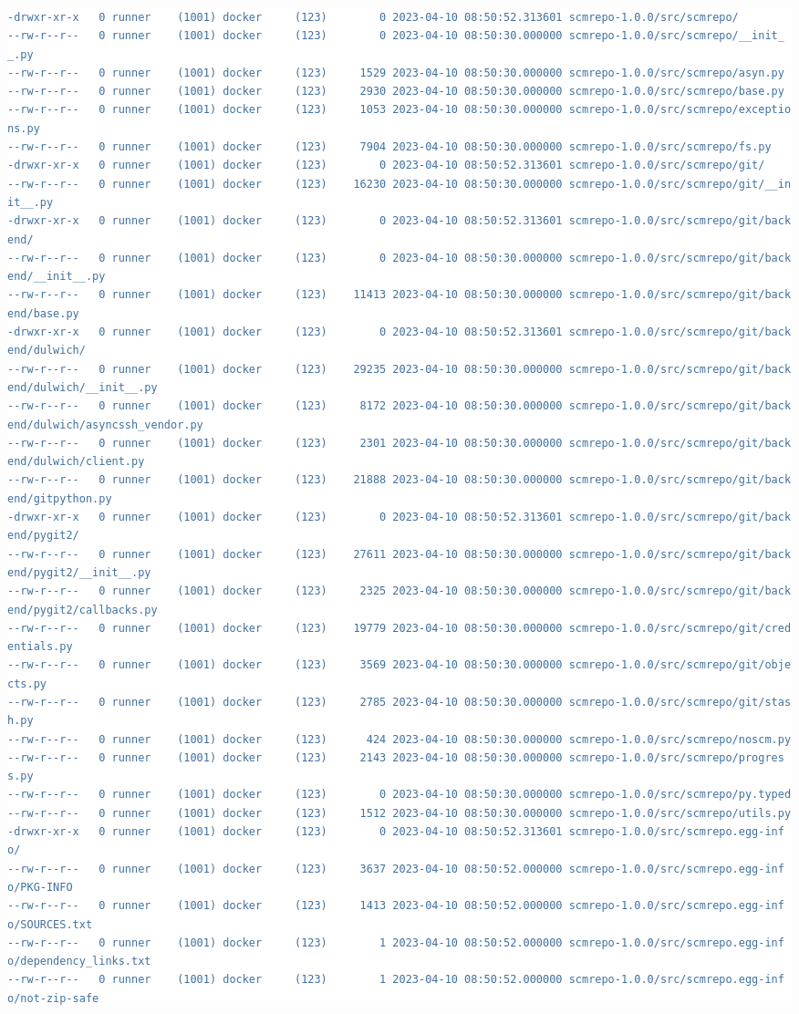 ```diff
-drwxr-xr-x   0 runner    (1001) docker     (123)        0 2023-04-10 08:50:52.313601 scmrepo-1.0.0/src/scmrepo/
--rw-r--r--   0 runner    (1001) docker     (123)        0 2023-04-10 08:50:30.000000 scmrepo-1.0.0/src/scmrepo/__init__.py
--rw-r--r--   0 runner    (1001) docker     (123)     1529 2023-04-10 08:50:30.000000 scmrepo-1.0.0/src/scmrepo/asyn.py
--rw-r--r--   0 runner    (1001) docker     (123)     2930 2023-04-10 08:50:30.000000 scmrepo-1.0.0/src/scmrepo/base.py
--rw-r--r--   0 runner    (1001) docker     (123)     1053 2023-04-10 08:50:30.000000 scmrepo-1.0.0/src/scmrepo/exceptions.py
--rw-r--r--   0 runner    (1001) docker     (123)     7904 2023-04-10 08:50:30.000000 scmrepo-1.0.0/src/scmrepo/fs.py
-drwxr-xr-x   0 runner    (1001) docker     (123)        0 2023-04-10 08:50:52.313601 scmrepo-1.0.0/src/scmrepo/git/
--rw-r--r--   0 runner    (1001) docker     (123)    16230 2023-04-10 08:50:30.000000 scmrepo-1.0.0/src/scmrepo/git/__init__.py
-drwxr-xr-x   0 runner    (1001) docker     (123)        0 2023-04-10 08:50:52.313601 scmrepo-1.0.0/src/scmrepo/git/backend/
--rw-r--r--   0 runner    (1001) docker     (123)        0 2023-04-10 08:50:30.000000 scmrepo-1.0.0/src/scmrepo/git/backend/__init__.py
--rw-r--r--   0 runner    (1001) docker     (123)    11413 2023-04-10 08:50:30.000000 scmrepo-1.0.0/src/scmrepo/git/backend/base.py
-drwxr-xr-x   0 runner    (1001) docker     (123)        0 2023-04-10 08:50:52.313601 scmrepo-1.0.0/src/scmrepo/git/backend/dulwich/
--rw-r--r--   0 runner    (1001) docker     (123)    29235 2023-04-10 08:50:30.000000 scmrepo-1.0.0/src/scmrepo/git/backend/dulwich/__init__.py
--rw-r--r--   0 runner    (1001) docker     (123)     8172 2023-04-10 08:50:30.000000 scmrepo-1.0.0/src/scmrepo/git/backend/dulwich/asyncssh_vendor.py
--rw-r--r--   0 runner    (1001) docker     (123)     2301 2023-04-10 08:50:30.000000 scmrepo-1.0.0/src/scmrepo/git/backend/dulwich/client.py
--rw-r--r--   0 runner    (1001) docker     (123)    21888 2023-04-10 08:50:30.000000 scmrepo-1.0.0/src/scmrepo/git/backend/gitpython.py
-drwxr-xr-x   0 runner    (1001) docker     (123)        0 2023-04-10 08:50:52.313601 scmrepo-1.0.0/src/scmrepo/git/backend/pygit2/
--rw-r--r--   0 runner    (1001) docker     (123)    27611 2023-04-10 08:50:30.000000 scmrepo-1.0.0/src/scmrepo/git/backend/pygit2/__init__.py
--rw-r--r--   0 runner    (1001) docker     (123)     2325 2023-04-10 08:50:30.000000 scmrepo-1.0.0/src/scmrepo/git/backend/pygit2/callbacks.py
--rw-r--r--   0 runner    (1001) docker     (123)    19779 2023-04-10 08:50:30.000000 scmrepo-1.0.0/src/scmrepo/git/credentials.py
--rw-r--r--   0 runner    (1001) docker     (123)     3569 2023-04-10 08:50:30.000000 scmrepo-1.0.0/src/scmrepo/git/objects.py
--rw-r--r--   0 runner    (1001) docker     (123)     2785 2023-04-10 08:50:30.000000 scmrepo-1.0.0/src/scmrepo/git/stash.py
--rw-r--r--   0 runner    (1001) docker     (123)      424 2023-04-10 08:50:30.000000 scmrepo-1.0.0/src/scmrepo/noscm.py
--rw-r--r--   0 runner    (1001) docker     (123)     2143 2023-04-10 08:50:30.000000 scmrepo-1.0.0/src/scmrepo/progress.py
--rw-r--r--   0 runner    (1001) docker     (123)        0 2023-04-10 08:50:30.000000 scmrepo-1.0.0/src/scmrepo/py.typed
--rw-r--r--   0 runner    (1001) docker     (123)     1512 2023-04-10 08:50:30.000000 scmrepo-1.0.0/src/scmrepo/utils.py
-drwxr-xr-x   0 runner    (1001) docker     (123)        0 2023-04-10 08:50:52.313601 scmrepo-1.0.0/src/scmrepo.egg-info/
--rw-r--r--   0 runner    (1001) docker     (123)     3637 2023-04-10 08:50:52.000000 scmrepo-1.0.0/src/scmrepo.egg-info/PKG-INFO
--rw-r--r--   0 runner    (1001) docker     (123)     1413 2023-04-10 08:50:52.000000 scmrepo-1.0.0/src/scmrepo.egg-info/SOURCES.txt
--rw-r--r--   0 runner    (1001) docker     (123)        1 2023-04-10 08:50:52.000000 scmrepo-1.0.0/src/scmrepo.egg-info/dependency_links.txt
--rw-r--r--   0 runner    (1001) docker     (123)        1 2023-04-10 08:50:52.000000 scmrepo-1.0.0/src/scmrepo.egg-info/not-zip-safe
```